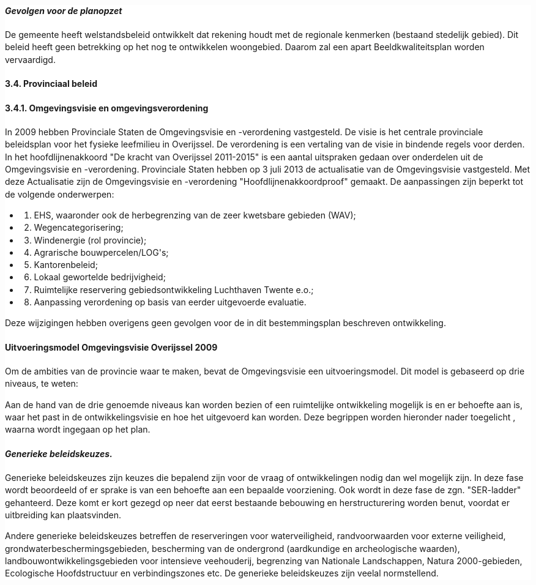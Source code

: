 #### *Gevolgen voor de planopzet*

De gemeente heeft welstandsbeleid ontwikkelt dat rekening houdt met de regionale kenmerken (bestaand stedelijk gebied). Dit beleid heeft geen betrekking op het nog te ontwikkelen woongebied. Daarom zal een apart Beeldkwaliteitsplan worden vervaardigd.

#### <span id="page-24-2"></span>**3.4. Provinciaal beleid**

#### <span id="page-24-3"></span>**3.4.1. Omgevingsvisie en omgevingsverordening**

In 2009 hebben Provinciale Staten de Omgevingsvisie en -verordening vastgesteld. De visie is het centrale provinciale beleidsplan voor het fysieke leefmilieu in Overijssel. De verordening is een vertaling van de visie in bindende regels voor derden. In het hoofdlijnenakkoord "De kracht van Overijssel 2011-2015" is een aantal uitspraken gedaan over onderdelen uit de Omgevingsvisie en -verordening. Provinciale Staten hebben op 3 juli 2013 de actualisatie van de Omgevingsvisie vastgesteld. Met deze Actualisatie zijn de Omgevingsvisie en -verordening "Hoofdlijnenakkoordproof" gemaakt. De aanpassingen zijn beperkt tot de volgende onderwerpen:

- 1. EHS, waaronder ook de herbegrenzing van de zeer kwetsbare gebieden (WAV);
- 2. Wegencategorisering;
- 3. Windenergie (rol provincie);
- 4. Agrarische bouwpercelen/LOG's;
- 5. Kantorenbeleid;
- 6. Lokaal gewortelde bedrijvigheid;
- 7. Ruimtelijke reservering gebiedsontwikkeling Luchthaven Twente e.o.;
- 8. Aanpassing verordening op basis van eerder uitgevoerde evaluatie.

Deze wijzigingen hebben overigens geen gevolgen voor de in dit bestemmingsplan beschreven ontwikkeling.

#### **Uitvoeringsmodel Omgevingsvisie Overijssel 2009**

Om de ambities van de provincie waar te maken, bevat de Omgevingsvisie een uitvoeringsmodel. Dit model is gebaseerd op drie niveaus, te weten:

Aan de hand van de drie genoemde niveaus kan worden bezien of een ruimtelijke ontwikkeling mogelijk is en er behoefte aan is, waar het past in de ontwikkelingsvisie en hoe het uitgevoerd kan worden. Deze begrippen worden hieronder nader toegelicht , waarna wordt ingegaan op het plan.

#### *Generieke beleidskeuzes.*

Generieke beleidskeuzes zijn keuzes die bepalend zijn voor de vraag of ontwikkelingen nodig dan wel mogelijk zijn. In deze fase wordt beoordeeld of er sprake is van een behoefte aan een bepaalde voorziening. Ook wordt in deze fase de zgn. "SER-ladder" gehanteerd. Deze komt er kort gezegd op neer dat eerst bestaande bebouwing en herstructurering worden benut, voordat er uitbreiding kan plaatsvinden.

Andere generieke beleidskeuzes betreffen de reserveringen voor waterveiligheid, randvoorwaarden voor externe veiligheid, grondwaterbeschermingsgebieden, bescherming van de ondergrond (aardkundige en archeologische waarden), landbouwontwikkelingsgebieden voor intensieve veehouderij, begrenzing van Nationale Landschappen, Natura 2000-gebieden, Ecologische Hoofdstructuur en verbindingszones etc. De generieke beleidskeuzes zijn veelal normstellend.

